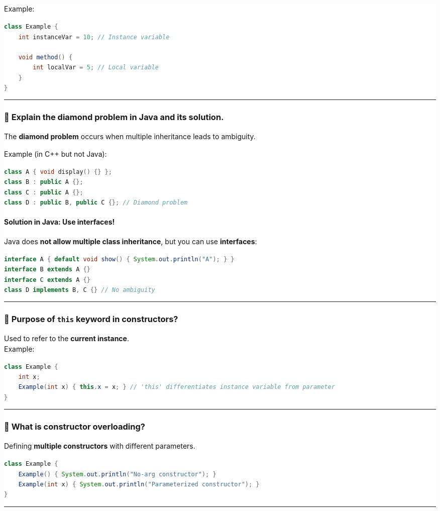 Example:
```java
class Example {
    int instanceVar = 10; // Instance variable

    void method() {
        int localVar = 5; // Local variable
    }
}
```

---

### 🔸 **Explain the diamond problem in Java and its solution.**
The **diamond problem** occurs when multiple inheritance leads to ambiguity.

Example (in C++ but not Java):
```cpp
class A { void display() {} };
class B : public A {};
class C : public A {};
class D : public B, public C {}; // Diamond problem
```

#### **Solution in Java: Use interfaces!**
Java does **not allow multiple class inheritance**, but you can use **interfaces**:
```java
interface A { default void show() { System.out.println("A"); } }
interface B extends A {}
interface C extends A {}
class D implements B, C {} // No ambiguity
```

---

### 🔸 **Purpose of `this` keyword in constructors?**
Used to refer to the **current instance**.  
Example:
```java
class Example {
    int x;
    Example(int x) { this.x = x; } // 'this' differentiates instance variable from parameter
}
```

---

### 🔸 **What is constructor overloading?**
Defining **multiple constructors** with different parameters.

```java
class Example {
    Example() { System.out.println("No-arg constructor"); }
    Example(int x) { System.out.println("Parameterized constructor"); }
}
```

---